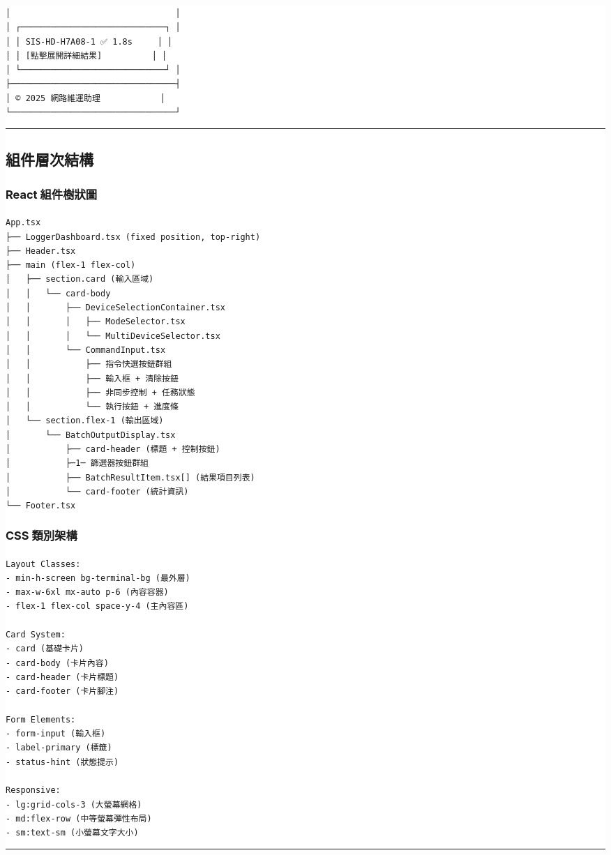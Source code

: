 ```
│                                 │
│ ┌─────────────────────────────┐ │
│ │ SIS-HD-H7A08-1 ✅ 1.8s     │ │
│ │ [點擊展開詳細結果]          │ │
│ └─────────────────────────────┘ │
├─────────────────────────────────┤
│ © 2025 網路維運助理            │
└─────────────────────────────────┘
```

---

## 組件層次結構

### React 組件樹狀圖
```
App.tsx
├── LoggerDashboard.tsx (fixed position, top-right)
├── Header.tsx
├── main (flex-1 flex-col)
│   ├── section.card (輸入區域)
│   │   └── card-body
│   │       ├── DeviceSelectionContainer.tsx
│   │       │   ├── ModeSelector.tsx
│   │       │   └── MultiDeviceSelector.tsx
│   │       └── CommandInput.tsx
│   │           ├── 指令快選按鈕群組
│   │           ├── 輸入框 + 清除按鈕
│   │           ├── 非同步控制 + 任務狀態
│   │           └── 執行按鈕 + 進度條
│   └── section.flex-1 (輸出區域)
│       └── BatchOutputDisplay.tsx
│           ├── card-header (標題 + 控制按鈕)
│           ├─1─ 篩選器按鈕群組
│           ├── BatchResultItem.tsx[] (結果項目列表)
│           └── card-footer (統計資訊)
└── Footer.tsx
```

### CSS 類別架構
```
Layout Classes:
- min-h-screen bg-terminal-bg (最外層)
- max-w-6xl mx-auto p-6 (內容容器)
- flex-1 flex-col space-y-4 (主內容區)

Card System:
- card (基礎卡片)
- card-body (卡片內容)
- card-header (卡片標題)
- card-footer (卡片腳注)

Form Elements:
- form-input (輸入框)
- label-primary (標籤)
- status-hint (狀態提示)

Responsive:
- lg:grid-cols-3 (大螢幕網格)
- md:flex-row (中等螢幕彈性布局)
- sm:text-sm (小螢幕文字大小)
```

---